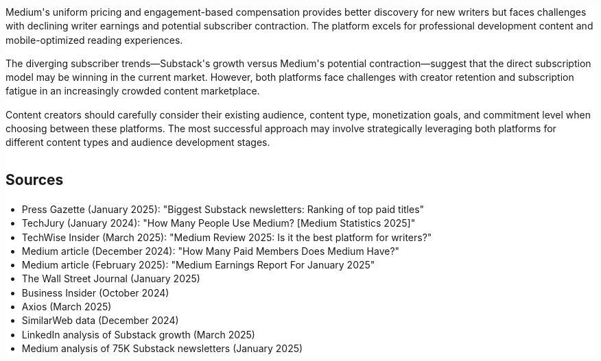 Medium's uniform pricing and engagement-based compensation provides better discovery for new writers but faces challenges with declining writer earnings and potential subscriber contraction. The platform excels for professional development content and mobile-optimized reading experiences.

The diverging subscriber trends—Substack's growth versus Medium's potential contraction—suggest that the direct subscription model may be winning in the current market. However, both platforms face challenges with creator retention and subscription fatigue in an increasingly crowded content marketplace.

Content creators should carefully consider their existing audience, content type, monetization goals, and commitment level when choosing between these platforms. The most successful approach may involve strategically leveraging both platforms for different content types and audience development stages.

## Sources

- Press Gazette (January 2025): "Biggest Substack newsletters: Ranking of top paid titles"
- TechJury (January 2024): "How Many People Use Medium? [Medium Statistics 2025]"
- TechWise Insider (March 2025): "Medium Review 2025: Is it the best platform for writers?"
- Medium article (December 2024): "How Many Paid Members Does Medium Have?"
- Medium article (February 2025): "Medium Earnings Report For January 2025"
- The Wall Street Journal (January 2025)
- Business Insider (October 2024)
- Axios (March 2025)
- SimilarWeb data (December 2024)
- LinkedIn analysis of Substack growth (March 2025)
- Medium analysis of 75K Substack newsletters (January 2025)
